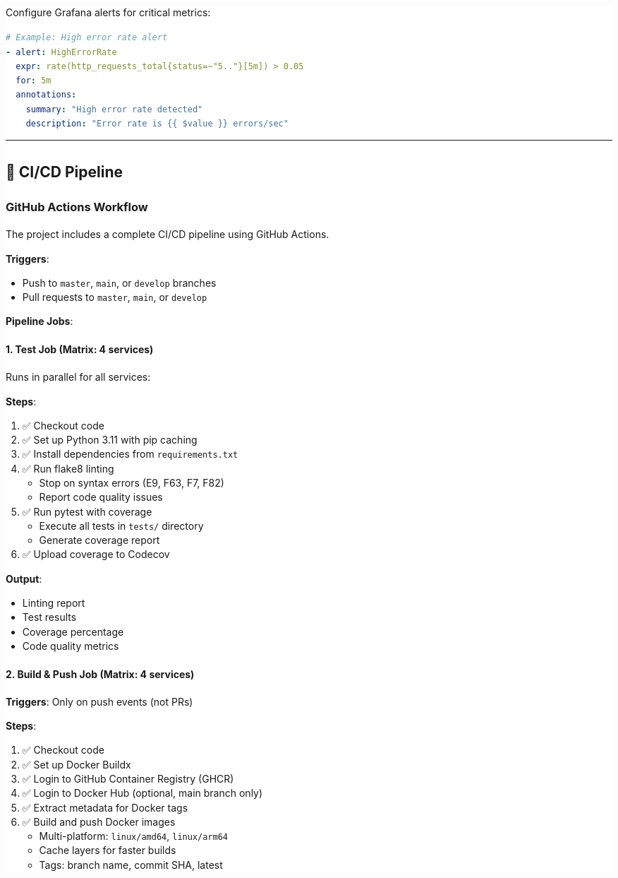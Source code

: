 Configure Grafana alerts for critical metrics:

```yaml
# Example: High error rate alert
- alert: HighErrorRate
  expr: rate(http_requests_total{status=~"5.."}[5m]) > 0.05
  for: 5m
  annotations:
    summary: "High error rate detected"
    description: "Error rate is {{ $value }} errors/sec"
```

---

## 🔄 CI/CD Pipeline

### GitHub Actions Workflow

The project includes a complete CI/CD pipeline using GitHub Actions.

**Triggers**:
- Push to `master`, `main`, or `develop` branches
- Pull requests to `master`, `main`, or `develop`

**Pipeline Jobs**:

#### 1. Test Job (Matrix: 4 services)

Runs in parallel for all services:

**Steps**:
1. ✅ Checkout code
2. ✅ Set up Python 3.11 with pip caching
3. ✅ Install dependencies from `requirements.txt`
4. ✅ Run flake8 linting
   - Stop on syntax errors (E9, F63, F7, F82)
   - Report code quality issues
5. ✅ Run pytest with coverage
   - Execute all tests in `tests/` directory
   - Generate coverage report
6. ✅ Upload coverage to Codecov

**Output**:
- Linting report
- Test results
- Coverage percentage
- Code quality metrics

#### 2. Build & Push Job (Matrix: 4 services)

**Triggers**: Only on push events (not PRs)

**Steps**:
1. ✅ Checkout code
2. ✅ Set up Docker Buildx
3. ✅ Login to GitHub Container Registry (GHCR)
4. ✅ Login to Docker Hub (optional, main branch only)
5. ✅ Extract metadata for Docker tags
6. ✅ Build and push Docker images
   - Multi-platform: `linux/amd64`, `linux/arm64`
   - Cache layers for faster builds
   - Tags: branch name, commit SHA, latest
